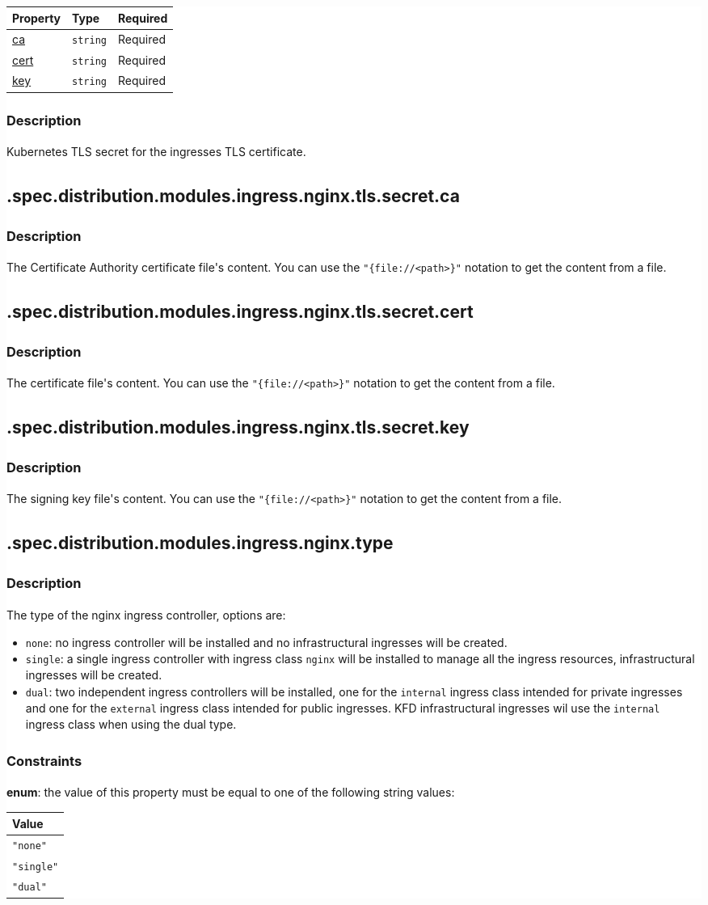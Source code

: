 | Property                                                  | Type     | Required |
|:----------------------------------------------------------|:---------|:---------|
| [ca](#specdistributionmodulesingressnginxtlssecretca)     | `string` | Required |
| [cert](#specdistributionmodulesingressnginxtlssecretcert) | `string` | Required |
| [key](#specdistributionmodulesingressnginxtlssecretkey)   | `string` | Required |

### Description

Kubernetes TLS secret for the ingresses TLS certificate.

## .spec.distribution.modules.ingress.nginx.tls.secret.ca

### Description

The Certificate Authority certificate file's content. You can use the `"{file://<path>}"` notation to get the content from a file.

## .spec.distribution.modules.ingress.nginx.tls.secret.cert

### Description

The certificate file's content. You can use the `"{file://<path>}"` notation to get the content from a file.

## .spec.distribution.modules.ingress.nginx.tls.secret.key

### Description

The signing key file's content. You can use the `"{file://<path>}"` notation to get the content from a file.

## .spec.distribution.modules.ingress.nginx.type

### Description

The type of the nginx ingress controller, options are:
- `none`: no ingress controller will be installed and no infrastructural ingresses will be created.
- `single`: a single ingress controller with ingress class `nginx` will be installed to manage all the ingress resources, infrastructural ingresses will be created.
- `dual`: two independent ingress controllers will be installed, one for the `internal` ingress class intended for private ingresses and one for the `external` ingress class intended for public ingresses. KFD infrastructural ingresses wil use the `internal` ingress class when using the dual type.

### Constraints

**enum**: the value of this property must be equal to one of the following string values:

| Value    |
|:---------|
|`"none"`  |
|`"single"`|
|`"dual"`  |
